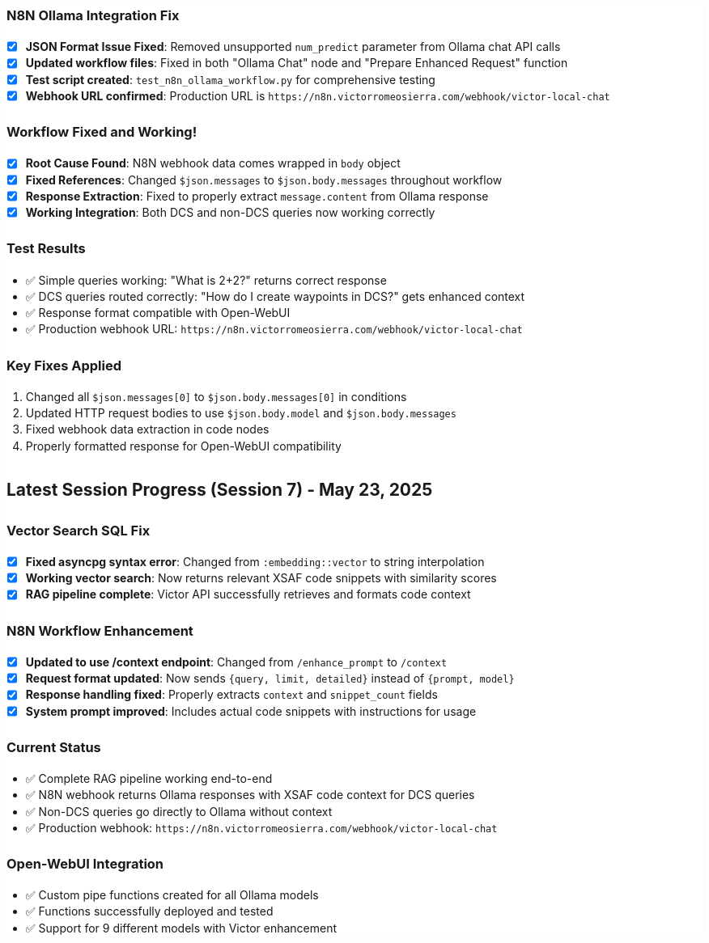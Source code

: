 ### **N8N Ollama Integration Fix**
- [x] **JSON Format Issue Fixed**: Removed unsupported `num_predict` parameter from Ollama chat API calls
- [x] **Updated workflow files**: Fixed in both "Ollama Chat" node and "Prepare Enhanced Request" function
- [x] **Test script created**: `test_n8n_ollama_workflow.py` for comprehensive testing
- [x] **Webhook URL confirmed**: Production URL is `https://n8n.victorromeosierra.com/webhook/victor-local-chat`

### **Workflow Fixed and Working!**
- [x] **Root Cause Found**: N8N webhook data comes wrapped in `body` object
- [x] **Fixed References**: Changed `$json.messages` to `$json.body.messages` throughout workflow
- [x] **Response Extraction**: Fixed to properly extract `message.content` from Ollama response
- [x] **Working Integration**: Both DCS and non-DCS queries now working correctly

### **Test Results**
- ✅ Simple queries working: "What is 2+2?" returns correct response
- ✅ DCS queries routed correctly: "How do I create waypoints in DCS?" gets enhanced context
- ✅ Response format compatible with Open-WebUI
- ✅ Production webhook URL: `https://n8n.victorromeosierra.com/webhook/victor-local-chat`

### **Key Fixes Applied**
1. Changed all `$json.messages[0]` to `$json.body.messages[0]` in conditions
2. Updated HTTP request bodies to use `$json.body.model` and `$json.body.messages`
3. Fixed webhook data extraction in code nodes
4. Properly formatted response for Open-WebUI compatibility

## Latest Session Progress (Session 7) - May 23, 2025

### **Vector Search SQL Fix**
- [x] **Fixed asyncpg syntax error**: Changed from `:embedding::vector` to string interpolation
- [x] **Working vector search**: Now returns relevant XSAF code snippets with similarity scores
- [x] **RAG pipeline complete**: Victor API successfully retrieves and formats code context

### **N8N Workflow Enhancement**  
- [x] **Updated to use /context endpoint**: Changed from `/enhance_prompt` to `/context`
- [x] **Request format updated**: Now sends `{query, limit, detailed}` instead of `{prompt, model}`
- [x] **Response handling fixed**: Properly extracts `context` and `snippet_count` fields
- [x] **System prompt improved**: Includes actual code snippets with instructions for usage

### **Current Status**
- ✅ Complete RAG pipeline working end-to-end
- ✅ N8N webhook returns Ollama responses with XSAF code context for DCS queries
- ✅ Non-DCS queries go directly to Ollama without context
- ✅ Production webhook: `https://n8n.victorromeosierra.com/webhook/victor-local-chat`

### **Open-WebUI Integration** 
- ✅ Custom pipe functions created for all Ollama models
- ✅ Functions successfully deployed and tested
- ✅ Support for 9 different models with Victor enhancement
